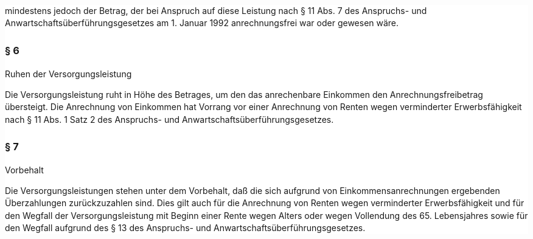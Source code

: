   
mindestens jedoch der Betrag, der bei Anspruch auf diese Leistung nach §
11 Abs. 7 des Anspruchs- und Anwartschaftsüberführungsgesetzes am 1.
Januar 1992 anrechnungsfrei war oder gewesen wäre.

</div>

</div>

</div>

</div>

<span id="BJNR011740992BJNE000703308.html"></span>

### § 6  
Ruhen der Versorgungsleistung

<div>

<div class="jnhtml">

<div>

<div class="jurAbsatz">

Die Versorgungsleistung ruht in Höhe des Betrages, um den das
anrechenbare Einkommen den Anrechnungsfreibetrag übersteigt. Die
Anrechnung von Einkommen hat Vorrang vor einer Anrechnung von Renten
wegen verminderter Erwerbsfähigkeit nach § 11 Abs. 1 Satz 2 des
Anspruchs- und Anwartschaftsüberführungsgesetzes.

</div>

</div>

</div>

</div>

<span id="BJNR011740992BJNE000801308.html"></span>

### § 7  
Vorbehalt

<div>

<div class="jnhtml">

<div>

<div class="jurAbsatz">

Die Versorgungsleistungen stehen unter dem Vorbehalt, daß die sich
aufgrund von Einkommensanrechnungen ergebenden Überzahlungen
zurückzuzahlen sind. Dies gilt auch für die Anrechnung von Renten wegen
verminderter Erwerbsfähigkeit und für den Wegfall der
Versorgungsleistung mit Beginn einer Rente wegen Alters oder wegen
Vollendung des 65. Lebensjahres sowie für den Wegfall aufgrund des § 13
des Anspruchs- und Anwartschaftsüberführungsgesetzes.
